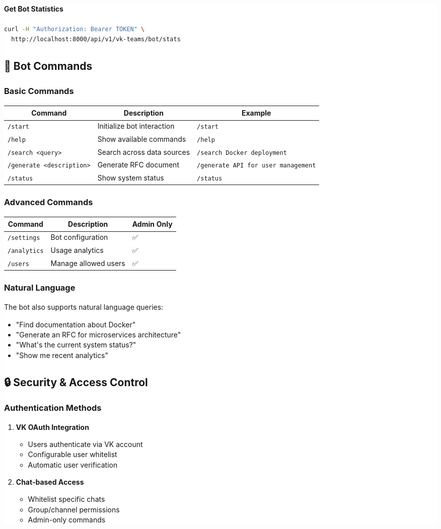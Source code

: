 #### Get Bot Statistics
```bash
curl -H "Authorization: Bearer TOKEN" \
  http://localhost:8000/api/v1/vk-teams/bot/stats
```

## 🎯 Bot Commands

### Basic Commands

| Command | Description | Example |
|---------|-------------|---------|
| `/start` | Initialize bot interaction | `/start` |
| `/help` | Show available commands | `/help` |
| `/search <query>` | Search across data sources | `/search Docker deployment` |
| `/generate <description>` | Generate RFC document | `/generate API for user management` |
| `/status` | Show system status | `/status` |

### Advanced Commands

| Command | Description | Admin Only |
|---------|-------------|------------|
| `/settings` | Bot configuration | ✅ |
| `/analytics` | Usage analytics | ✅ |
| `/users` | Manage allowed users | ✅ |

### Natural Language

The bot also supports natural language queries:

- "Find documentation about Docker"
- "Generate an RFC for microservices architecture"
- "What's the current system status?"
- "Show me recent analytics"

## 🔒 Security & Access Control

### Authentication Methods

1. **VK OAuth Integration**
   - Users authenticate via VK account
   - Configurable user whitelist
   - Automatic user verification

2. **Chat-based Access**
   - Whitelist specific chats
   - Group/channel permissions
   - Admin-only commands
